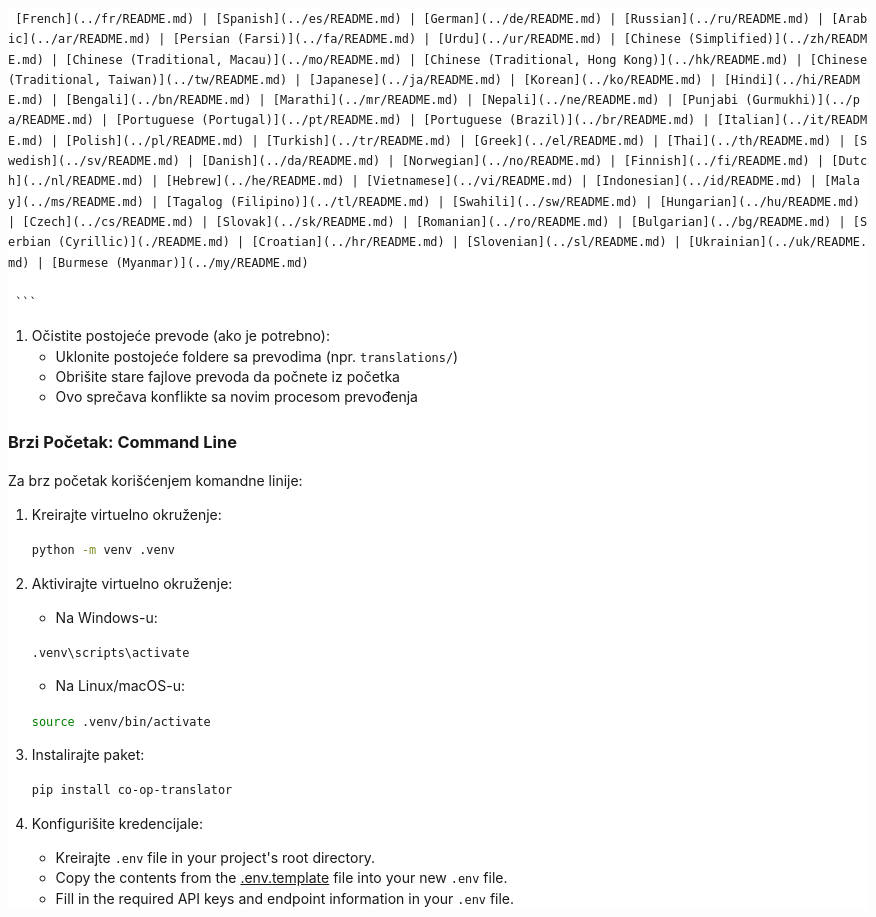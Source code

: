      [French](../fr/README.md) | [Spanish](../es/README.md) | [German](../de/README.md) | [Russian](../ru/README.md) | [Arabic](../ar/README.md) | [Persian (Farsi)](../fa/README.md) | [Urdu](../ur/README.md) | [Chinese (Simplified)](../zh/README.md) | [Chinese (Traditional, Macau)](../mo/README.md) | [Chinese (Traditional, Hong Kong)](../hk/README.md) | [Chinese (Traditional, Taiwan)](../tw/README.md) | [Japanese](../ja/README.md) | [Korean](../ko/README.md) | [Hindi](../hi/README.md) | [Bengali](../bn/README.md) | [Marathi](../mr/README.md) | [Nepali](../ne/README.md) | [Punjabi (Gurmukhi)](../pa/README.md) | [Portuguese (Portugal)](../pt/README.md) | [Portuguese (Brazil)](../br/README.md) | [Italian](../it/README.md) | [Polish](../pl/README.md) | [Turkish](../tr/README.md) | [Greek](../el/README.md) | [Thai](../th/README.md) | [Swedish](../sv/README.md) | [Danish](../da/README.md) | [Norwegian](../no/README.md) | [Finnish](../fi/README.md) | [Dutch](../nl/README.md) | [Hebrew](../he/README.md) | [Vietnamese](../vi/README.md) | [Indonesian](../id/README.md) | [Malay](../ms/README.md) | [Tagalog (Filipino)](../tl/README.md) | [Swahili](../sw/README.md) | [Hungarian](../hu/README.md) | [Czech](../cs/README.md) | [Slovak](../sk/README.md) | [Romanian](../ro/README.md) | [Bulgarian](../bg/README.md) | [Serbian (Cyrillic)](./README.md) | [Croatian](../hr/README.md) | [Slovenian](../sl/README.md) | [Ukrainian](../uk/README.md) | [Burmese (Myanmar)](../my/README.md) 
    
     ```

1. Očistite postojeće prevode (ako je potrebno):
   - Uklonite postojeće foldere sa prevodima (npr. `translations/`)
   - Obrišite stare fajlove prevoda da počnete iz početka
   - Ovo sprečava konflikte sa novim procesom prevođenja

### Brzi Početak: Command Line

Za brz početak korišćenjem komandne linije:

1. Kreirajte virtuelno okruženje:

    ```bash
    python -m venv .venv
    ```

1. Aktivirajte virtuelno okruženje:

    - Na Windows-u:

    ```bash
    .venv\scripts\activate
    ```

    - Na Linux/macOS-u:

    ```bash
    source .venv/bin/activate
    ```

1. Instalirajte paket:

    ```bash
    pip install co-op-translator
    ```

1. Konfigurišite kredencijale:

    - Kreirajte `.env` file in your project's root directory.
    - Copy the contents from the [.env.template](../../.env.template) file into your new `.env` file.
    - Fill in the required API keys and endpoint information in your `.env` file.
